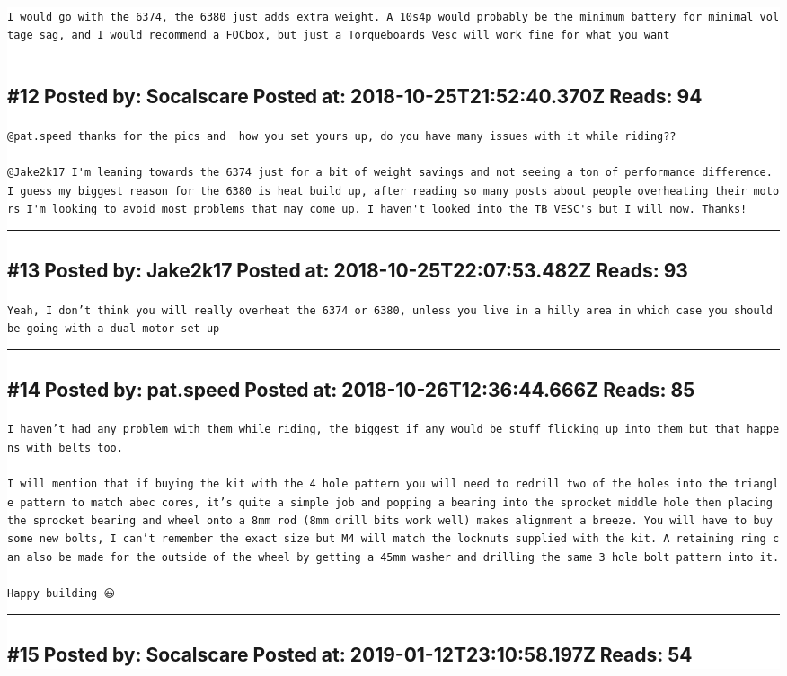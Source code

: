 ```
I would go with the 6374, the 6380 just adds extra weight. A 10s4p would probably be the minimum battery for minimal voltage sag, and I would recommend a FOCbox, but just a Torqueboards Vesc will work fine for what you want
```

---
## \#12 Posted by: Socalscare Posted at: 2018-10-25T21:52:40.370Z Reads: 94

```
@pat.speed thanks for the pics and  how you set yours up, do you have many issues with it while riding??

@Jake2k17 I'm leaning towards the 6374 just for a bit of weight savings and not seeing a ton of performance difference. I guess my biggest reason for the 6380 is heat build up, after reading so many posts about people overheating their motors I'm looking to avoid most problems that may come up. I haven't looked into the TB VESC's but I will now. Thanks!
```

---
## \#13 Posted by: Jake2k17 Posted at: 2018-10-25T22:07:53.482Z Reads: 93

```
Yeah, I don’t think you will really overheat the 6374 or 6380, unless you live in a hilly area in which case you should be going with a dual motor set up
```

---
## \#14 Posted by: pat.speed Posted at: 2018-10-26T12:36:44.666Z Reads: 85

```
I haven’t had any problem with them while riding, the biggest if any would be stuff flicking up into them but that happens with belts too.

I will mention that if buying the kit with the 4 hole pattern you will need to redrill two of the holes into the triangle pattern to match abec cores, it’s quite a simple job and popping a bearing into the sprocket middle hole then placing the sprocket bearing and wheel onto a 8mm rod (8mm drill bits work well) makes alignment a breeze. You will have to buy some new bolts, I can’t remember the exact size but M4 will match the locknuts supplied with the kit. A retaining ring can also be made for the outside of the wheel by getting a 45mm washer and drilling the same 3 hole bolt pattern into it. 

Happy building 😃
```

---
## \#15 Posted by: Socalscare Posted at: 2019-01-12T23:10:58.197Z Reads: 54
